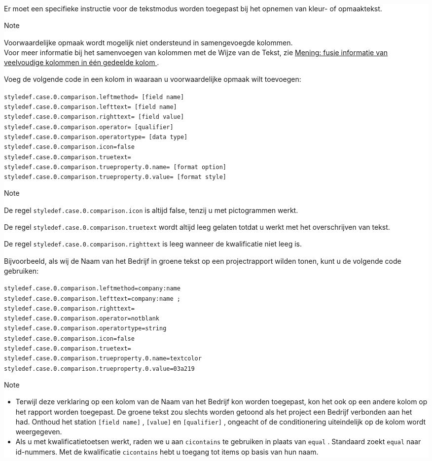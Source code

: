 Er moet een specifieke instructie voor de tekstmodus worden toegepast bij het opnemen van kleur- of opmaaktekst.

>[!NOTE]
>
>Voorwaardelijke opmaak wordt mogelijk niet ondersteund in samengevoegde kolommen.\
>Voor meer informatie bij het samenvoegen van kolommen met de Wijze van de Tekst, zie [ Mening: fusie informatie van veelvoudige kolommen in één gedeelde kolom ](../../../reports-and-dashboards/reports/custom-view-filter-grouping-samples/view-merge-columns.md).

Voeg de volgende code in een kolom in waaraan u voorwaardelijke opmaak wilt toevoegen:

```
styledef.case.0.comparison.leftmethod= [field name]
styledef.case.0.comparison.lefttext= [field name]
styledef.case.0.comparison.righttext= [field value]
styledef.case.0.comparison.operator= [qualifier]
styledef.case.0.comparison.operatortype= [data type]
styledef.case.0.comparison.icon=false
styledef.case.0.comparison.truetext= 
styledef.case.0.comparison.trueproperty.0.name= [format option]
styledef.case.0.comparison.trueproperty.0.value= [format style]
```

>[!NOTE]
>
>De regel `styledef.case.0.comparison.icon` is altijd false, tenzij u met pictogrammen werkt.
>
>De regel `styledef.case.0.comparison.truetext` wordt altijd leeg gelaten totdat u werkt met het overschrijven van tekst.
>
>De regel `styledef.case.0.comparison.righttext` is leeg wanneer de kwalificatie niet leeg is.

Bijvoorbeeld, als wij de Naam van het Bedrijf in groene tekst op een projectrapport wilden tonen, kunt u de volgende code gebruiken:

```
styledef.case.0.comparison.leftmethod=company:name
styledef.case.0.comparison.lefttext=company:name ;
styledef.case.0.comparison.righttext= 
styledef.case.0.comparison.operator=notblank
styledef.case.0.comparison.operatortype=string
styledef.case.0.comparison.icon=false
styledef.case.0.comparison.truetext=
styledef.case.0.comparison.trueproperty.0.name=textcolor
styledef.case.0.comparison.trueproperty.0.value=03a219
```

>[!NOTE]
>
>* Terwijl deze verklaring op een kolom van de Naam van het Bedrijf kon worden toegepast, kon het ook op een andere kolom op het rapport worden toegepast. De groene tekst zou slechts worden getoond als het project een Bedrijf verbonden aan het had. Onthoud het station `[field name]` , `[value]` en `[qualifier]` , ongeacht of de conditionering uiteindelijk op de kolom wordt weergegeven.
>* Als u met kwalificatietoetsen werkt, raden we u aan `cicontains` te gebruiken in plaats van `equal` . Standaard zoekt `equal` naar id-nummers. Met de kwalificatie `cicontains` hebt u toegang tot items op basis van hun naam.

